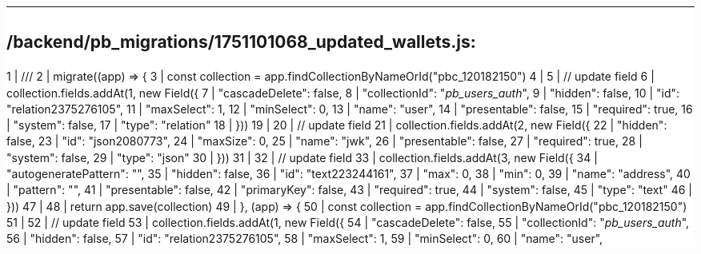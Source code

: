 
--------------------------------------------------------------------------------
/backend/pb_migrations/1751101068_updated_wallets.js:
--------------------------------------------------------------------------------
 1 | /// <reference path="../pb_data/types.d.ts" />
 2 | migrate((app) => {
 3 |   const collection = app.findCollectionByNameOrId("pbc_120182150")
 4 | 
 5 |   // update field
 6 |   collection.fields.addAt(1, new Field({
 7 |     "cascadeDelete": false,
 8 |     "collectionId": "_pb_users_auth_",
 9 |     "hidden": false,
10 |     "id": "relation2375276105",
11 |     "maxSelect": 1,
12 |     "minSelect": 0,
13 |     "name": "user",
14 |     "presentable": false,
15 |     "required": true,
16 |     "system": false,
17 |     "type": "relation"
18 |   }))
19 | 
20 |   // update field
21 |   collection.fields.addAt(2, new Field({
22 |     "hidden": false,
23 |     "id": "json2080773",
24 |     "maxSize": 0,
25 |     "name": "jwk",
26 |     "presentable": false,
27 |     "required": true,
28 |     "system": false,
29 |     "type": "json"
30 |   }))
31 | 
32 |   // update field
33 |   collection.fields.addAt(3, new Field({
34 |     "autogeneratePattern": "",
35 |     "hidden": false,
36 |     "id": "text223244161",
37 |     "max": 0,
38 |     "min": 0,
39 |     "name": "address",
40 |     "pattern": "",
41 |     "presentable": false,
42 |     "primaryKey": false,
43 |     "required": true,
44 |     "system": false,
45 |     "type": "text"
46 |   }))
47 | 
48 |   return app.save(collection)
49 | }, (app) => {
50 |   const collection = app.findCollectionByNameOrId("pbc_120182150")
51 | 
52 |   // update field
53 |   collection.fields.addAt(1, new Field({
54 |     "cascadeDelete": false,
55 |     "collectionId": "_pb_users_auth_",
56 |     "hidden": false,
57 |     "id": "relation2375276105",
58 |     "maxSelect": 1,
59 |     "minSelect": 0,
60 |     "name": "user",